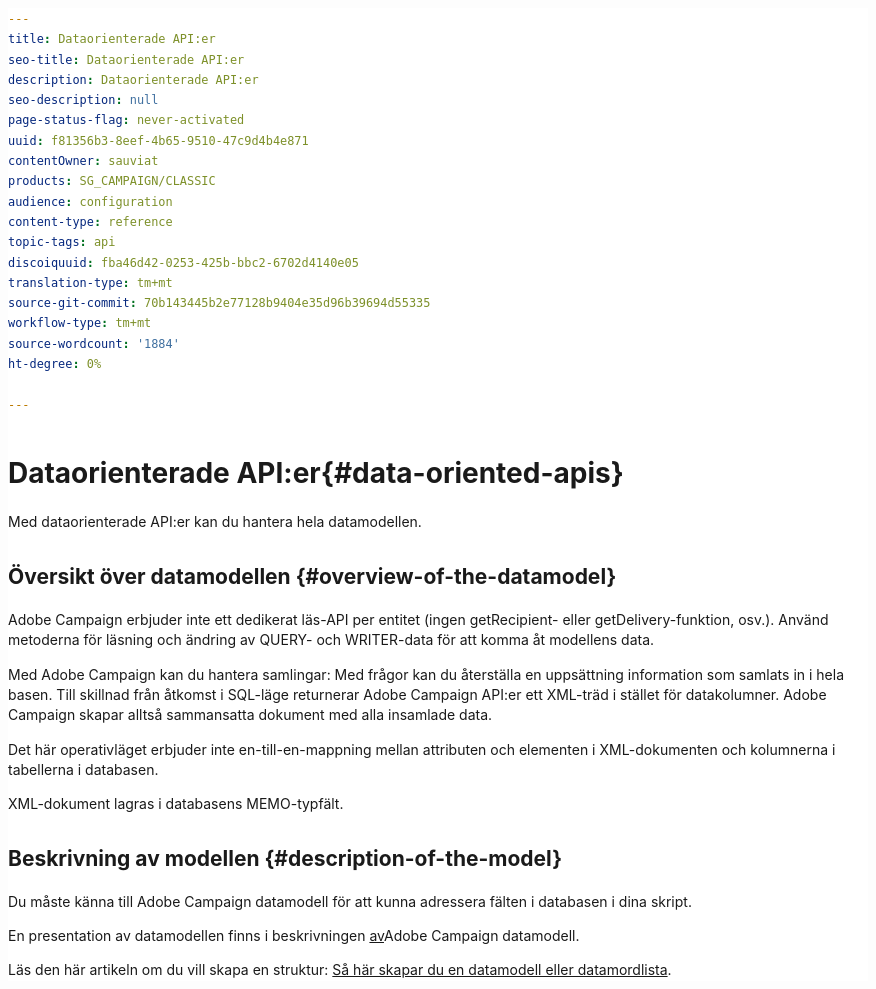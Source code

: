 ```yaml
---
title: Dataorienterade API:er
seo-title: Dataorienterade API:er
description: Dataorienterade API:er
seo-description: null
page-status-flag: never-activated
uuid: f81356b3-8eef-4b65-9510-47c9d4b4e871
contentOwner: sauviat
products: SG_CAMPAIGN/CLASSIC
audience: configuration
content-type: reference
topic-tags: api
discoiquuid: fba46d42-0253-425b-bbc2-6702d4140e05
translation-type: tm+mt
source-git-commit: 70b143445b2e77128b9404e35d96b39694d55335
workflow-type: tm+mt
source-wordcount: '1884'
ht-degree: 0%

---
```



# Dataorienterade API:er{#data-oriented-apis}

Med dataorienterade API:er kan du hantera hela datamodellen.

## Översikt över datamodellen {#overview-of-the-datamodel}

Adobe Campaign erbjuder inte ett dedikerat läs-API per entitet (ingen getRecipient- eller getDelivery-funktion, osv.). Använd metoderna för läsning och ändring av QUERY- och WRITER-data för att komma åt modellens data.

Med Adobe Campaign kan du hantera samlingar: Med frågor kan du återställa en uppsättning information som samlats in i hela basen. Till skillnad från åtkomst i SQL-läge returnerar Adobe Campaign API:er ett XML-träd i stället för datakolumner. Adobe Campaign skapar alltså sammansatta dokument med alla insamlade data.

Det här operativläget erbjuder inte en-till-en-mappning mellan attributen och elementen i XML-dokumenten och kolumnerna i tabellerna i databasen.

XML-dokument lagras i databasens MEMO-typfält.

## Beskrivning av modellen {#description-of-the-model}

Du måste känna till Adobe Campaign datamodell för att kunna adressera fälten i databasen i dina skript.

En presentation av datamodellen finns i beskrivningen [av](../../configuration/using/data-model-description.md)Adobe Campaign datamodell.

Läs den här artikeln om du vill skapa en struktur: [Så här skapar du en datamodell eller datamordlista](https://helpx.adobe.com/campaign/kb/generate-data-model.html).
